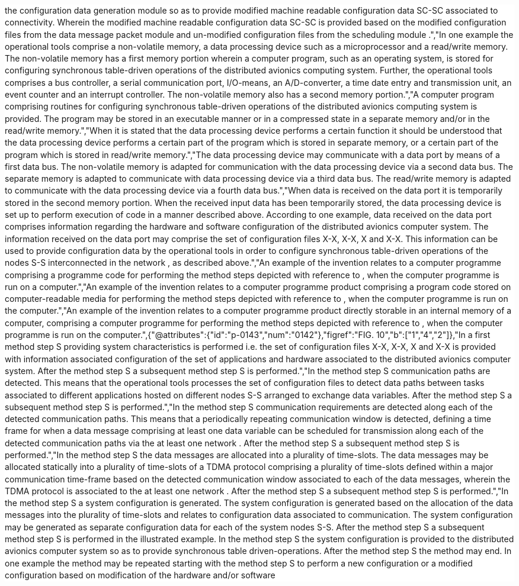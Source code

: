 the configuration data generation module  so as to provide modified machine readable configuration data SC-SC associated to connectivity. Wherein the modified machine readable configuration data SC-SC is provided based on the modified configuration files from the data message packet module  and un-modified configuration files from the scheduling module .","In one example the operational tools comprise a non-volatile memory, a data processing device such as a microprocessor and a read\/write memory. The non-volatile memory has a first memory portion wherein a computer program, such as an operating system, is stored for configuring synchronous table-driven operations of the distributed avionics computing system. Further, the operational tools comprises a bus controller, a serial communication port, I\/O-means, an A\/D-converter, a time date entry and transmission unit, an event counter and an interrupt controller. The non-volatile memory also has a second memory portion.","A computer program comprising routines for configuring synchronous table-driven operations of the distributed avionics computing system is provided. The program may be stored in an executable manner or in a compressed state in a separate memory and\/or in the read\/write memory.","When it is stated that the data processing device performs a certain function it should be understood that the data processing device performs a certain part of the program which is stored in separate memory, or a certain part of the program which is stored in read\/write memory.","The data processing device may communicate with a data port by means of a first data bus. The non-volatile memory is adapted for communication with the data processing device via a second data bus. The separate memory is adapted to communicate with data processing device via a third data bus. The read\/write memory is adapted to communicate with the data processing device via a fourth data bus.","When data is received on the data port it is temporarily stored in the second memory portion. When the received input data has been temporarily stored, the data processing device is set up to perform execution of code in a manner described above. According to one example, data received on the data port comprises information regarding the hardware and software configuration of the distributed avionics computer system. The information received on the data port may comprise the set of configuration files X-X, X-X, X and X-X. This information can be used to provide configuration data by the operational tools in order to configure synchronous table-driven operations of the nodes S-S interconnected in the network , as described above.","An example of the invention relates to a computer programme comprising a programme code for performing the method steps depicted with reference to , when the computer programme is run on a computer.","An example of the invention relates to a computer programme product comprising a program code stored on computer-readable media for performing the method steps depicted with reference to , when the computer programme is run on the computer.","An example of the invention relates to a computer programme product directly storable in an internal memory of a computer, comprising a computer programme for performing the method steps depicted with reference to , when the computer programme is run on the computer.",{"@attributes":{"id":"p-0143","num":"0142"},"figref":"FIG. 10","b":["1","4","2"]},"In a first method step S providing system characteristics is performed i.e. the set of configuration files X-X, X-X, X and X-X is provided with information associated configuration of the set of applications and hardware associated to the distributed avionics computer system. After the method step S a subsequent method step S is performed.","In the method step S communication paths are detected. This means that the operational tools processes the set of configuration files to detect data paths between tasks associated to different applications hosted on different nodes S-S arranged to exchange data variables. After the method step S a subsequent method step S is performed.","In the method step S communication requirements are detected along each of the detected communication paths. This means that a periodically repeating communication window is detected, defining a time frame for when a data message comprising at least one data variable can be scheduled for transmission along each of the detected communication paths via the at least one network . After the method step S a subsequent method step S is performed.","In the method step S the data messages are allocated into a plurality of time-slots. The data messages may be allocated statically into a plurality of time-slots of a TDMA protocol comprising a plurality of time-slots defined within a major communication time-frame based on the detected communication window associated to each of the data messages, wherein the TDMA protocol is associated to the at least one network . After the method step S a subsequent method step S is performed.","In the method step S a system configuration is generated. The system configuration is generated based on the allocation of the data messages into the plurality of time-slots and relates to configuration data associated to communication. The system configuration may be generated as separate configuration data for each of the system nodes S-S. After the method step S a subsequent method step S is performed in the illustrated example. In the method step S the system configuration is provided to the distributed avionics computer system so as to provide synchronous table driven-operations. After the method step S the method may end. In one example the method may be repeated starting with the method step S to perform a new configuration or a modified configuration based on modification of the hardware and\/or software